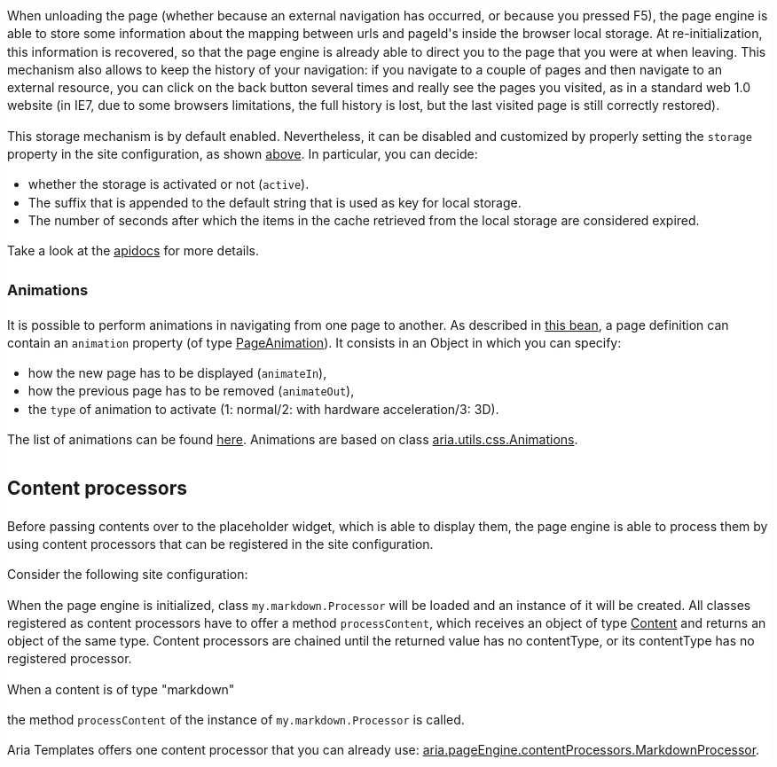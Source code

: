 When unloading the page (whether because an external navigation has occurred, or because you pressed F5), the page engine is able to store some information about the mapping between urls and pageId's inside the browser local storage. At re-initialization, this information is recovered, so that the page engine is already able to direct you to the page that you were at when leaving. This mechanism also allows to keep the history of your navigation: if you navigate to a couple of pages and then navigate to an external resource, you can click on the back button several times and really see the pages you visited, as in a standard web 1.0 website (in IE7, due to some browsers limitations, the full history is lost, but the last visited page is still correctly restored).

This storage mechanism is by default enabled. Nevertheless, it can be disabled and customized by properly setting the `storage` property in the site configuration, as shown [above](#site-configuration). In particular, you can decide:
* whether the storage is activated or not (`active`).
* The suffix that is appended to the default string that is used as key for local storage.
* The number of seconds after which the items in the cache retrieved from the local storage are considered expired.

Take a look at the [apidocs](http://ariatemplates.com/api/#aria.pageEngine.CfgBeans:Site) for more details.


### Animations

It is possible to perform animations in navigating from one page to another. As described in [this bean](http://ariatemplates.com/api/#aria.pageEngine.CfgBeans:PageDefinition), a page definition can contain an `animation` property (of type [PageAnimation](http://ariatemplates.com/api/#aria.pageEngine.CfgBeans:PageAnimation)). It consists in an Object in which you can specify:
* how the new page has to be displayed (`animateIn`),
* how the previous page has to be removed (`animateOut`),
* the `type` of animation to activate (1: normal/2: with hardware acceleration/3: 3D).

The list of animations can be found [here](http://ariatemplates.com/api/#aria.pageEngine.CfgBeans:PageAnimation). Animations are based on class [aria.utils.css.Animations](http://ariatemplates.com/api/#aria.utils.css.Animations).

## Content processors

Before passing contents over to the placeholder widget, which is able to display them, the page engine is able to process them by using content processors that can be registered in the site configuration.

Consider the following site configuration:

<script src='%SNIPPETS_SERVER_URL%/snippets/github.com/ariatemplates/documentation-code/snippets/pageEngine/simpleSiteConfig.json?lang=javascript&outdent=true'></script>

When the page engine is initialized, class `my.markdown.Processor` will be loaded and an instance of it will be created. All classes registered as content processors have to offer a method `processContent`, which receives an object of type [Content](http://ariatemplates.com/api/#aria.pageEngine.CfgBeans:Content) and returns an object of the same type. Content processors are chained until the returned value has no contentType, or its contentType has no registered processor.

When a content is of type "markdown"

<script src='%SNIPPETS_SERVER_URL%/snippets/github.com/ariatemplates/documentation-code/snippets/pageEngine/simplePageDef.json?lang=javascript&outdent=true'></script>

the method `processContent` of the instance of `my.markdown.Processor` is called.

Aria Templates offers one content processor that you can already use: [aria.pageEngine.contentProcessors.MarkdownProcessor](http://ariatemplates.com/api/#aria.pageEngine.contentProcessors.MarkdownProcessor).